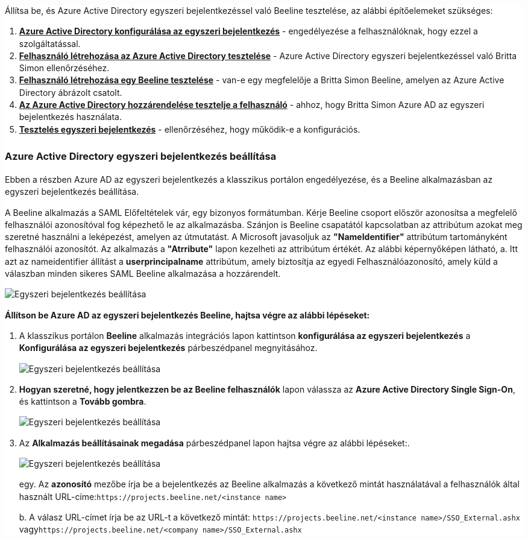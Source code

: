 Állítsa be, és Azure Active Directory egyszeri bejelentkezéssel való Beeline tesztelése, az alábbi építőelemeket szükséges:

1. **[Azure Active Directory konfigurálása az egyszeri bejelentkezés](#configuring-azure-ad-single-single-sign-on)** - engedélyezése a felhasználóknak, hogy ezzel a szolgáltatással.
2. **[Felhasználó létrehozása az Azure Active Directory tesztelése](#creating-an-azure-ad-test-user)** - Azure Active Directory egyszeri bejelentkezéssel való Britta Simon ellenőrzéséhez.
4. **[Felhasználó létrehozása egy Beeline tesztelése](#creating-an-beeline-test-user)** - van-e egy megfelelője a Britta Simon Beeline, amelyen az Azure Active Directory ábrázolt csatolt.
5. **[Az Azure Active Directory hozzárendelése tesztelje a felhasználó](#assigning-the-azure-ad-test-user)** - ahhoz, hogy Britta Simon Azure AD az egyszeri bejelentkezés használata.
5. **[Tesztelés egyszeri bejelentkezés](#testing-single-sign-on)** - ellenőrzéséhez, hogy működik-e a konfigurációs.

### <a name="configuring-azure-ad-single-sign-on"></a>Azure Active Directory egyszeri bejelentkezés beállítása

Ebben a részben Azure AD az egyszeri bejelentkezés a klasszikus portálon engedélyezése, és a Beeline alkalmazásban az egyszeri bejelentkezés beállítása.

A Beeline alkalmazás a SAML Előfeltételek vár, egy bizonyos formátumban. Kérje Beeline csoport először azonosítsa a megfelelő felhasználói azonosítóval fog képezhető le az alkalmazásba. Szánjon is Beeline csapatától kapcsolatban az attribútum azokat meg szeretné használni a leképezést, amelyen az útmutatást. A Microsoft javasoljuk az **"NameIdentifier"** attribútum tartományként felhasználói azonosítót. Az alkalmazás a **"Atrribute"** lapon kezelheti az attribútum értékét. Az alábbi képernyőképen látható, a. Itt azt az nameidentifier állítást a **userprincipalname** attribútum, amely biztosítja az egyedi Felhasználóazonosító, amely küld a válaszban minden sikeres SAML Beeline alkalmazása a hozzárendelt.

![Egyszeri bejelentkezés beállítása](./media/active-directory-saas-beeline-tutorial/tutorial_beeline_07.png) 


**Állítson be Azure AD az egyszeri bejelentkezés Beeline, hajtsa végre az alábbi lépéseket:**

1. A klasszikus portálon **Beeline** alkalmazás integrációs lapon kattintson **konfigurálása az egyszeri bejelentkezés** a **Konfigurálása az egyszeri bejelentkezés** párbeszédpanel megnyitásához.

     ![Egyszeri bejelentkezés beállítása][6] 

2. **Hogyan szeretné, hogy jelentkezzen be az Beeline felhasználók** lapon válassza az **Azure Active Directory Single Sign-On**, és kattintson a **Tovább gombra**.
    
    ![Egyszeri bejelentkezés beállítása](./media/active-directory-saas-beeline-tutorial/tutorial_beeline_03.png) 

3. Az **Alkalmazás beállításainak megadása** párbeszédpanel lapon hajtsa végre az alábbi lépéseket:.

    ![Egyszeri bejelentkezés beállítása](./media/active-directory-saas-beeline-tutorial/tutorial_beeline_04.png) 


    egy. Az **azonosító** mezőbe írja be a bejelentkezés az Beeline alkalmazás a következő mintát használatával a felhasználók által használt URL-címe:`https://projects.beeline.net/<instance name>`

    b. A válasz URL-címet írja be az URL-t a következő mintát: `https://projects.beeline.net/<instance name>/SSO_External.ashx` vagy`https://projects.beeline.net/<company name>/SSO_External.ashx`


[1]: ./media/active-directory-saas-beeline-tutorial/tutorial_general_01.png
[2]: ./media/active-directory-saas-beeline-tutorial/tutorial_general_02.png
[3]: ./media/active-directory-saas-beeline-tutorial/tutorial_general_03.png
[4]: ./media/active-directory-saas-beeline-tutorial/tutorial_general_04.png
[6]: ./media/active-directory-saas-beeline-tutorial/tutorial_general_05.png
[10]: ./media/active-directory-saas-beeline-tutorial/tutorial_general_06.png
[11]: ./media/active-directory-saas-beeline-tutorial/tutorial_general_07.png
[20]: ./media/active-directory-saas-beeline-tutorial/tutorial_general_100.png
[200]: ./media/active-directory-saas-beeline-tutorial/tutorial_general_200.png
[201]: ./media/active-directory-saas-beeline-tutorial/tutorial_general_201.png
[203]: ./media/active-directory-saas-beeline-tutorial/tutorial_general_203.png
[204]: ./media/active-directory-saas-beeline-tutorial/tutorial_general_204.png
[205]: ./media/active-directory-saas-beeline-tutorial/tutorial_general_205.png